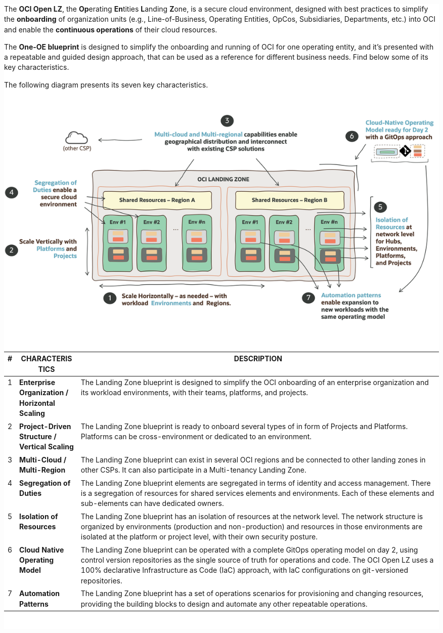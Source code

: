 The **OCI Open LZ**, the **Op**erating **En**tities **L**anding **Z**one, is a secure cloud environment, designed with best practices to simplify the **onboarding** of organization units (e.g., Line-of-Business, Operating Entities, OpCos, Subsidiaries, Departments, etc.) into OCI and enable the **continuous operations** of their cloud resources. 

The **One-OE blueprint** is designed to simplify the onboarding and running of OCI for one operating entity, and it’s presented with a repeatable and guided design approach, that can be used as a reference for different business needs. Find below some of its key characteristics.

The following diagram presents its seven key characteristics.

&nbsp; 

<img src="images/oci_open_lz_one-oe_hl_design.png" alt= “” width="1000" height="value">

&nbsp; 

| # | CHARACTERISTICS| DESCRIPTION   | 
|---|---|---|
| 1 | **Enterprise Organization / Horizontal Scaling**| The Landing Zone blueprint is designed to simplify the OCI onboarding of an enterprise organization and its workload environments, with their teams, platforms, and projects.
| 2 | **Project-Driven Structure / Vertical Scaling** | The Landing Zone blueprint is ready to onboard several types of in form of Projects and Platforms. Platforms can be cross-environment or dedicated to an environment.
| 3 | **Multi-Cloud / Multi-Region** | The Landing Zone blueprint can exist in several OCI regions and be connected to other landing zones in other CSPs. It can also participate in a Multi-tenancy Landing Zone.
| 4 | **Segregation of Duties**  | The Landing Zone blueprint elements are segregated in terms of identity and access management. There is a segregation of resources for shared services elements and environments. Each of these elements and sub-elements can have dedicated owners.
| 5 | **Isolation of Resources**| The Landing Zone blueprint has an isolation of resources at the network level. The network structure is organized by environments (production and non-production) and resources in those environments are isolated at the platform or project level, with their own security posture.
| 6 | **Cloud Native Operating Model** | The Landing Zone blueprint can be operated with a complete GitOps operating model on day 2, using control version repositories as the single source of truth for operations and code. The OCI Open LZ uses a 100% declarative Infrastructure as Code (IaC) approach, with IaC configurations on git-versioned repositories.
| 7 | **Automation Patterns** | The Landing Zone blueprint has a set of operations scenarios for provisioning and changing resources, providing the building blocks to design and automate any other repeatable operations.

&nbsp; 
